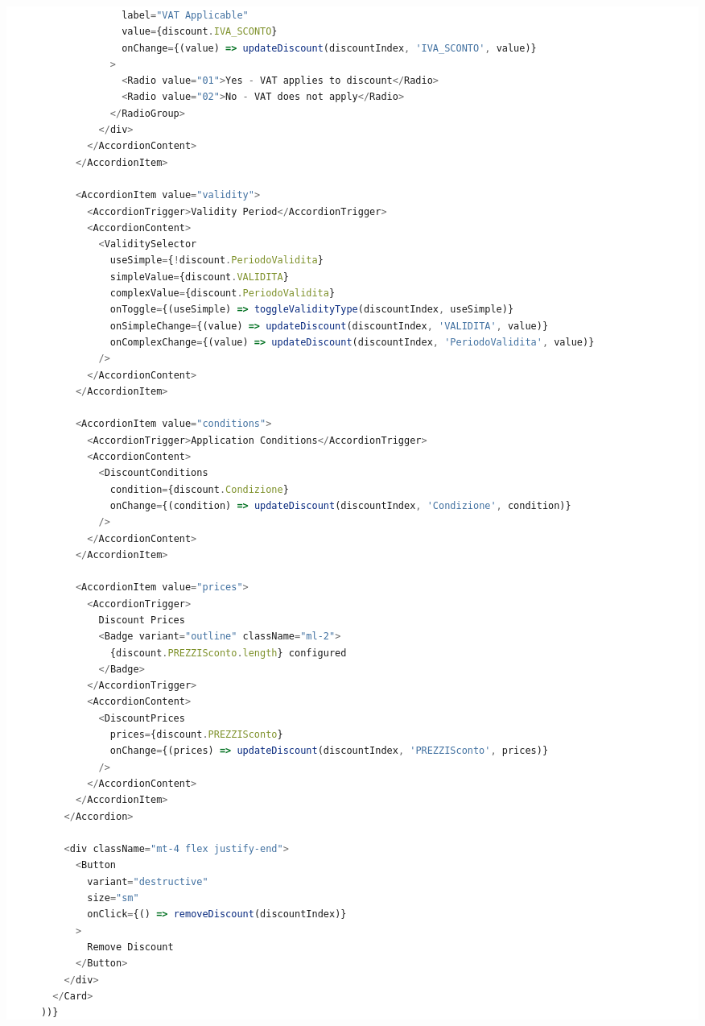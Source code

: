 ```typescript
                    label="VAT Applicable"
                    value={discount.IVA_SCONTO}
                    onChange={(value) => updateDiscount(discountIndex, 'IVA_SCONTO', value)}
                  >
                    <Radio value="01">Yes - VAT applies to discount</Radio>
                    <Radio value="02">No - VAT does not apply</Radio>
                  </RadioGroup>
                </div>
              </AccordionContent>
            </AccordionItem>

            <AccordionItem value="validity">
              <AccordionTrigger>Validity Period</AccordionTrigger>
              <AccordionContent>
                <ValiditySelector
                  useSimple={!discount.PeriodoValidita}
                  simpleValue={discount.VALIDITA}
                  complexValue={discount.PeriodoValidita}
                  onToggle={(useSimple) => toggleValidityType(discountIndex, useSimple)}
                  onSimpleChange={(value) => updateDiscount(discountIndex, 'VALIDITA', value)}
                  onComplexChange={(value) => updateDiscount(discountIndex, 'PeriodoValidita', value)}
                />
              </AccordionContent>
            </AccordionItem>

            <AccordionItem value="conditions">
              <AccordionTrigger>Application Conditions</AccordionTrigger>
              <AccordionContent>
                <DiscountConditions
                  condition={discount.Condizione}
                  onChange={(condition) => updateDiscount(discountIndex, 'Condizione', condition)}
                />
              </AccordionContent>
            </AccordionItem>

            <AccordionItem value="prices">
              <AccordionTrigger>
                Discount Prices
                <Badge variant="outline" className="ml-2">
                  {discount.PREZZISconto.length} configured
                </Badge>
              </AccordionTrigger>
              <AccordionContent>
                <DiscountPrices
                  prices={discount.PREZZISconto}
                  onChange={(prices) => updateDiscount(discountIndex, 'PREZZISconto', prices)}
                />
              </AccordionContent>
            </AccordionItem>
          </Accordion>

          <div className="mt-4 flex justify-end">
            <Button
              variant="destructive"
              size="sm"
              onClick={() => removeDiscount(discountIndex)}
            >
              Remove Discount
            </Button>
          </div>
        </Card>
      ))}
```